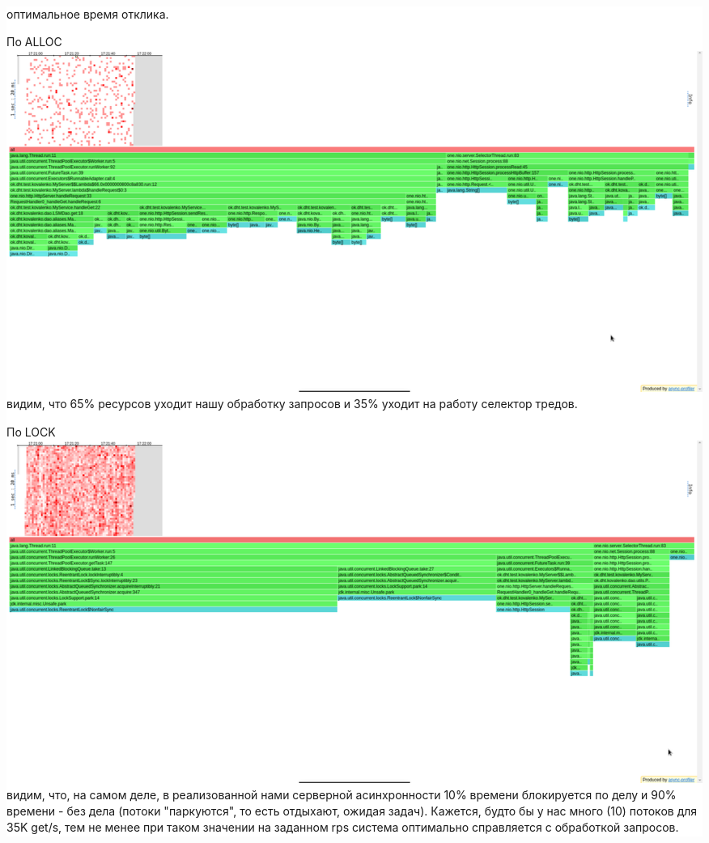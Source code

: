 оптимальное время отклика.

По ALLOC
![get-existing-fixed-alloc](get/heatmap/existing-fixed/get-existing-fixed-alloc.png)
видим, что 65% ресурсов уходит нашу обработку запросов и 35% уходит на работу
селектор тредов.

По LOCK
![get-existing-fixed-lock](get/heatmap/existing-fixed/get-existing-fixed-lock.png)
видим, что, на самом деле, в реализованной нами серверной асинхронности
10% времени блокируется по делу и 90% времени - без дела (потоки "паркуются",
то есть отдыхают, ожидая задач). Кажется, будто бы у нас много (10) потоков для
35K get/s, тем не менее при таком значении на заданном rps система оптимально
справляется с обработкой запросов.
